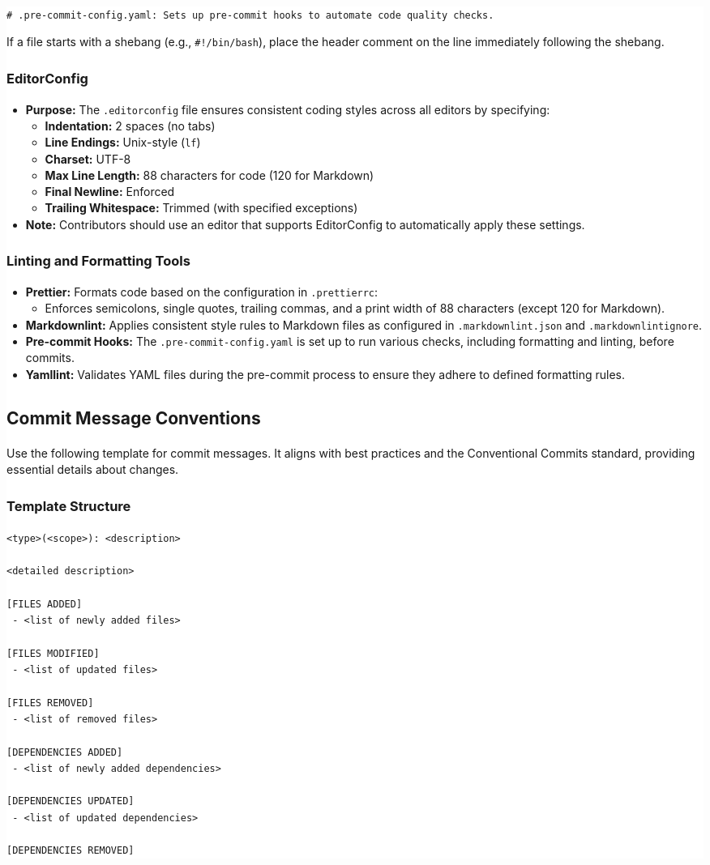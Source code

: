   ```plaintext
  # .pre-commit-config.yaml: Sets up pre-commit hooks to automate code quality checks.
  ```

  If a file starts with a shebang (e.g., `#!/bin/bash`),
  place the header comment on the line immediately following the shebang.

### EditorConfig

- **Purpose:**
  The `.editorconfig` file ensures consistent coding styles across all editors by specifying:
  - **Indentation:** 2 spaces (no tabs)
  - **Line Endings:** Unix-style (`lf`)
  - **Charset:** UTF-8
  - **Max Line Length:** 88 characters for code (120 for Markdown)
  - **Final Newline:** Enforced
  - **Trailing Whitespace:** Trimmed (with specified exceptions)
- **Note:**
  Contributors should use an editor that supports EditorConfig to automatically apply these settings.

### Linting and Formatting Tools

- **Prettier:**
  Formats code based on the configuration in `.prettierrc`:
  - Enforces semicolons, single quotes, trailing commas, and a print width of 88 characters (except 120 for Markdown).
- **Markdownlint:**
  Applies consistent style rules to Markdown files as configured in `.markdownlint.json` and `.markdownlintignore`.
- **Pre-commit Hooks:**
  The `.pre-commit-config.yaml` is set up to run various checks, including formatting and linting, before commits.
- **Yamllint:**
  Validates YAML files during the pre-commit process to ensure they adhere to defined formatting rules.

## Commit Message Conventions

Use the following template for commit messages. It aligns with best practices and the Conventional Commits standard,
providing essential details about changes.

### Template Structure

```plaintext
<type>(<scope>): <description>

<detailed description>

[FILES ADDED]
 - <list of newly added files>

[FILES MODIFIED]
 - <list of updated files>

[FILES REMOVED]
 - <list of removed files>

[DEPENDENCIES ADDED]
 - <list of newly added dependencies>

[DEPENDENCIES UPDATED]
 - <list of updated dependencies>

[DEPENDENCIES REMOVED]
```

  [link]: https://example.com
  [CODE_OF_CONDUCT]: CODE_OF_CONDUCT.md
  [FILE_NAMING_CONVENTIONS]: #file-naming-conventions
  [FILE_NAMING_CONVENTIONS]: #file-naming-conventions
  [SECURITY]: SECURITY.md
  [external-link]: https://example.com
  [external-link]: https://example.com
  [SECURITY]: SECURITY.md
  [external-link]: https://example.com
[CONTRIBUTING]: CONTRIBUTING.md
[CODE_FORMATTING_AND_STYLE]: #code-formatting-and-style
[COMMENTS-AND-DOCUMENTATION]: #comments-and-documentation
[FILE_NAMING_CONVENTIONS]: #file-naming-conventions
[LICENSE]: LICENSE
[SCOPE]: #scope
[SECURITY]: SECURITY.md
[SUBMITTING_PULL_REQUESTS]: CONTRIBUTING.md#Submitting-Pull-Requests
[discussions]: https://github.com/Jekwwer/markdown-workspace/discussions
[evgenii-shiliaev-github]: https://github.com/Jekwwer
[evgenii.shiliaev@jekwwer.com]: mailto:evgenii.shiliaev@Jekwwer.com
[issues]: https://github.com/Jekwwer/markdown-workspace/issues
[jekwwer-markdown-docs-kit-license]: https://github.com/Jekwwer/markdown-docs-kit/blob/main/LICENSE